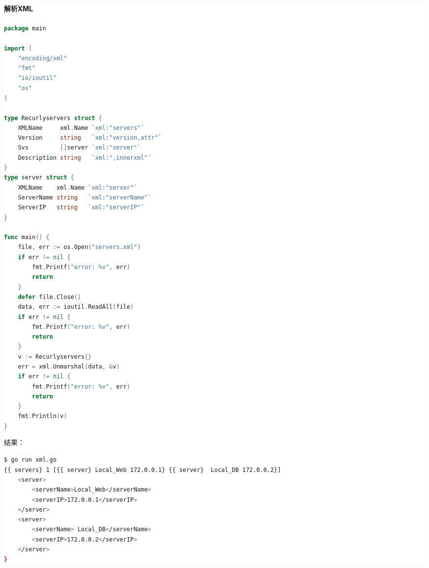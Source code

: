 #### 解析XML

```go
package main

import (
	"encoding/xml"
	"fmt"
	"io/ioutil"
	"os"
)

type Recurlyservers struct {
	XMLName     xml.Name `xml:"servers"`
	Version     string   `xml:"version,attr"`
	Svs         []server `xml:"server"`
	Description string   `xml:",innerxml"`
}
type server struct {
	XMLName    xml.Name `xml:"server"`
	ServerName string   `xml:"serverName"`
	ServerIP   string   `xml:"serverIP"`
}

func main() {
	file, err := os.Open("servers.xml")
	if err != nil {
		fmt.Printf("error: %v", err)
		return
	}
	defer file.Close()
	data, err := ioutil.ReadAll(file)
	if err != nil {
		fmt.Printf("error: %v", err)
		return
	}
	v := Recurlyservers{}
	err = xml.Unmarshal(data, &v)
	if err != nil {
		fmt.Printf("error: %v", err)
		return
	}
	fmt.Println(v)
}
```

结果：

```sh
$ go run xml.go
{{ servers} 1 [{{ server} Local_Web 172.0.0.1} {{ server}  Local_DB 172.0.0.2}] 
    <server>
        <serverName>Local_Web</serverName>
        <serverIP>172.0.0.1</serverIP>
    </server>
    <server>
        <serverName> Local_DB</serverName>
        <serverIP>172.0.0.2</serverIP>
    </server>
}
```
